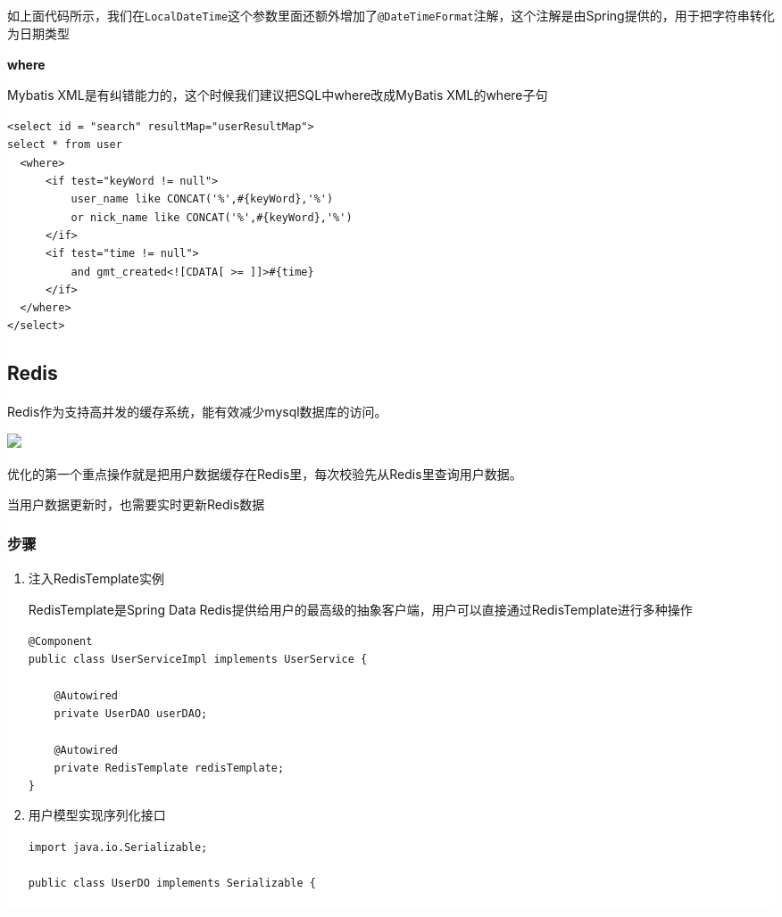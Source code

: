   如上面代码所示，我们在``LocalDateTime``这个参数里面还额外增加了``@DateTimeFormat``注解，这个注解是由Spring提供的，用于把字符串转化为日期类型

  **where**

  Mybatis XML是有纠错能力的，这个时候我们建议把SQL中where改成MyBatis XML的where子句

  ```
  <select id = "search" resultMap="userResultMap">
  select * from user
  	<where>
  		<if test="keyWord != null">
  			user_name like CONCAT('%',#{keyWord},'%')
  			or nick_name like CONCAT('%',#{keyWord},'%')
  		</if>
  		<if test="time != null">
  			and gmt_created<![CDATA[ >= ]]>#{time}
  		</if>
  	</where>
  </select>
  ```

  ## Redis

  Redis作为支持高并发的缓存系统，能有效减少mysql数据库的访问。

  ![](https://style.youkeda.com/img/course/d2/redisregistered.svg)

  

  优化的第一个重点操作就是把用户数据缓存在Redis里，每次校验先从Redis里查询用户数据。

  当用户数据更新时，也需要实时更新Redis数据

  

  ### 步骤

  1. 注入RedisTemplate实例

     RedisTemplate是Spring Data Redis提供给用户的最高级的抽象客户端，用户可以直接通过RedisTemplate进行多种操作

     ```
     @Component
     public class UserServiceImpl implements UserService {
     
         @Autowired
         private UserDAO userDAO;
     
         @Autowired
         private RedisTemplate redisTemplate;
     }
     ```

  2. 用户模型实现序列化接口

     ```
     import java.io.Serializable;
     
     public class UserDO implements Serializable {
     